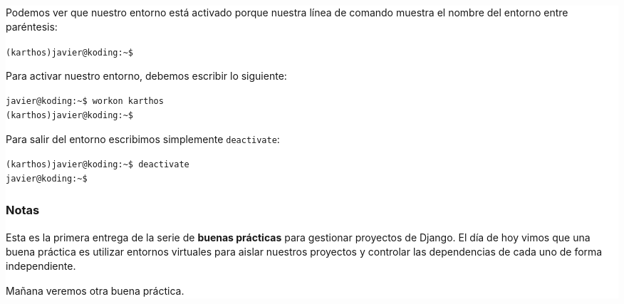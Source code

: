 Podemos ver que nuestro entorno está activado porque nuestra línea de comando muestra el nombre del entorno entre paréntesis:

    (karthos)javier@koding:~$

Para activar nuestro entorno, debemos escribir lo siguiente:

    javier@koding:~$ workon karthos
    (karthos)javier@koding:~$

Para salir del entorno escribimos simplemente `deactivate`:

    (karthos)javier@koding:~$ deactivate
    javier@koding:~$  

### Notas

Esta es la primera entrega de la serie de __buenas prácticas__ para gestionar proyectos de Django. El día de hoy vimos que una buena práctica es utilizar entornos virtuales para aislar nuestros proyectos y controlar las dependencias de cada uno de forma independiente.

Mañana veremos otra buena práctica.

[^1]: Me hace gracia que usamos `pip` para actualizar `pip`.
